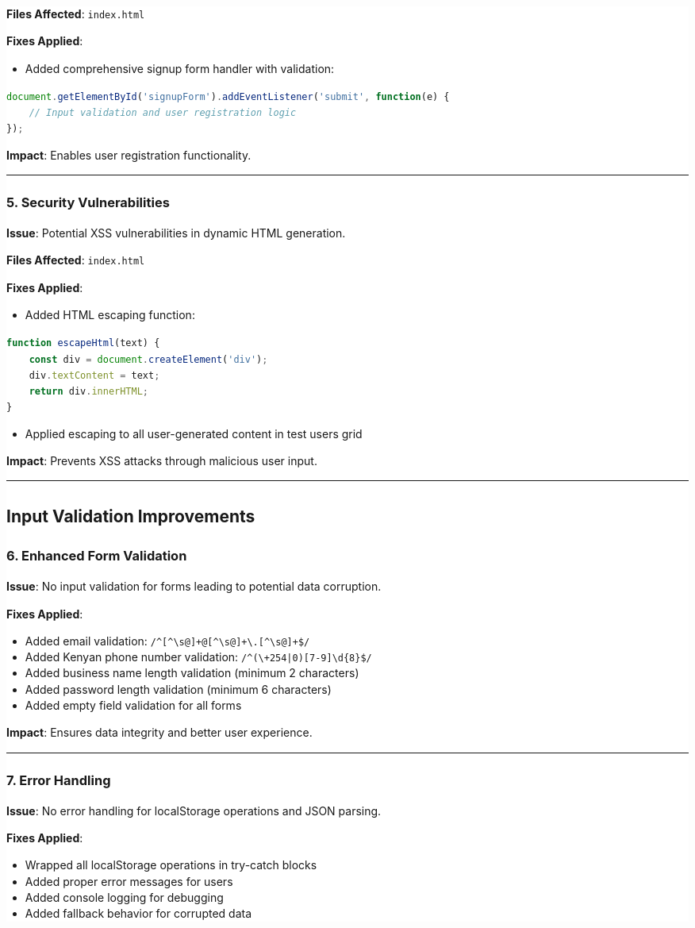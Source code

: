 **Files Affected**: `index.html`

**Fixes Applied**:
- Added comprehensive signup form handler with validation:
```javascript
document.getElementById('signupForm').addEventListener('submit', function(e) {
    // Input validation and user registration logic
});
```

**Impact**: Enables user registration functionality.

---

### 5. **Security Vulnerabilities**
**Issue**: Potential XSS vulnerabilities in dynamic HTML generation.

**Files Affected**: `index.html`

**Fixes Applied**:
- Added HTML escaping function:
```javascript
function escapeHtml(text) {
    const div = document.createElement('div');
    div.textContent = text;
    return div.innerHTML;
}
```
- Applied escaping to all user-generated content in test users grid

**Impact**: Prevents XSS attacks through malicious user input.

---

## Input Validation Improvements

### 6. **Enhanced Form Validation**
**Issue**: No input validation for forms leading to potential data corruption.

**Fixes Applied**:
- Added email validation: `/^[^\s@]+@[^\s@]+\.[^\s@]+$/`
- Added Kenyan phone number validation: `/^(\+254|0)[7-9]\d{8}$/`
- Added business name length validation (minimum 2 characters)
- Added password length validation (minimum 6 characters)
- Added empty field validation for all forms

**Impact**: Ensures data integrity and better user experience.

---

### 7. **Error Handling**
**Issue**: No error handling for localStorage operations and JSON parsing.

**Fixes Applied**:
- Wrapped all localStorage operations in try-catch blocks
- Added proper error messages for users
- Added console logging for debugging
- Added fallback behavior for corrupted data
